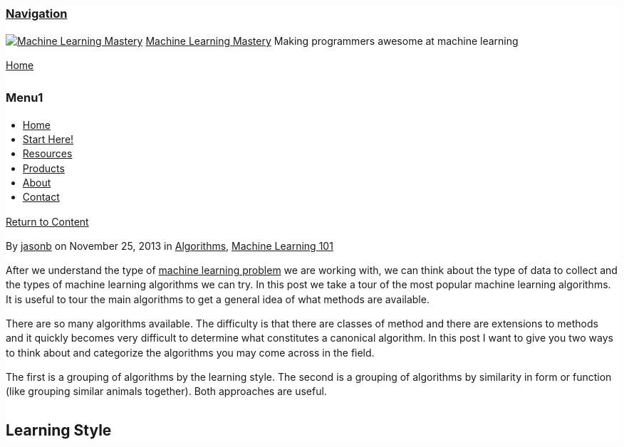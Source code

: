 ### [Navigation](#navigation)

[![Machine Learning
Mastery](http://machinelearningmastery.com/wp-content/uploads/2013/11/Header_Tagline_Blue1.png)](http://machinelearningmastery.com/ "Making programmers awesome at machine learning")
[Machine Learning Mastery](http://machinelearningmastery.com/) Making
programmers awesome at machine learning

[Home](http://machinelearningmastery.com)

### Menu1

-   [Home](http://machinelearningmastery.com/)
-   [Start Here!](http://machinelearningmastery.com/start-here/)
-   [Resources](http://machinelearningmastery.com/machine-learning-resources/)
-   [Products](http://machinelearningmastery.com/products/)
-   [About](http://machinelearningmastery.com/about/)
-   [Contact](http://machinelearningmastery.com/contact/)

[Return to Content](#top)

By
[jasonb](http://machinelearningmastery.com/author/jasonb/ "Posts by jasonb")
on November 25, 2013 in
[Algorithms](http://machinelearningmastery.com/category/algorithms/ "View all items in Algorithms"),
[Machine Learning
101](http://machinelearningmastery.com/category/machine-learning-101/ "View all items in Machine Learning 101")

After we understand the type of [machine learning
problem](http://machinelearningmastery.com/practical-machine-learning-problems-real-world-examples-and-discover-how-to-identify-common-classes-of-machine-learning-problems/ "Practical Machine Learning Problems: Real-world Examples and Discover How to Identify Common Classes of Machine Learning Problems")
we are working with, we can think about the type of data to collect and
the types of machine learning algorithms we can try. In this post we
take a tour of the most popular machine learning algorithms. It is
useful to tour the main algorithms to get a general idea of what methods
are available.

There are so many algorithms available. The difficulty is that there are
classes of method and there are extensions to methods and it quickly
becomes very difficult to determine what constitutes a canonical
algorithm. In this post I want to give you two ways to think about and
categorize the algorithms you may come across in the field.

The first is a grouping of algorithms by the learning style. The second
is a grouping of algorithms by similarity in form or function (like
grouping similar animals together). Both approaches are useful.

Learning Style
--------------
